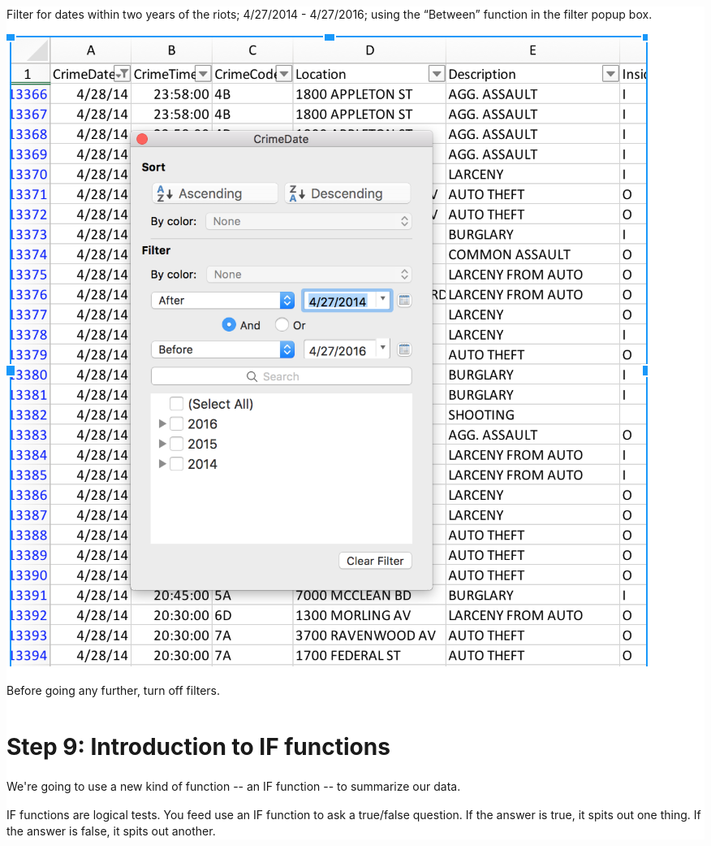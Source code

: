 Filter for dates within two years of the riots; 4/27/2014 - 4/27/2016; using the “Between” function in the filter popup box.

![Q.png](files/Q.png)

Before going any further, turn off filters.

# Step 9: Introduction to IF functions

We're going to use a new kind of function -- an IF function -- to summarize our data.  

IF functions are logical tests.  You feed use an IF function to ask a true/false question.  If the answer is true, it spits out one thing. If the answer is false, it spits out another.
